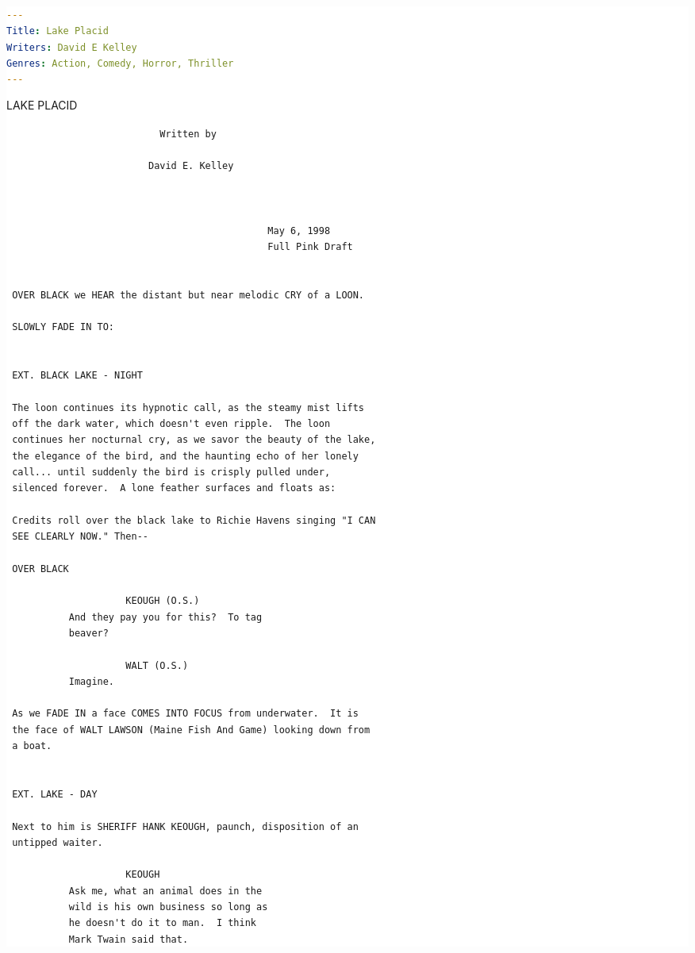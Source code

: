 ```yaml
---
Title: Lake Placid
Writers: David E Kelley
Genres: Action, Comedy, Horror, Thriller
---
```


LAKE PLACID



                               Written by

                             David E. Kelley



                                                  May 6, 1998
                                                  Full Pink Draft


     OVER BLACK we HEAR the distant but near melodic CRY of a LOON.

     SLOWLY FADE IN TO:


     EXT. BLACK LAKE - NIGHT

     The loon continues its hypnotic call, as the steamy mist lifts
     off the dark water, which doesn't even ripple.  The loon
     continues her nocturnal cry, as we savor the beauty of the lake,
     the elegance of the bird, and the haunting echo of her lonely
     call... until suddenly the bird is crisply pulled under,
     silenced forever.  A lone feather surfaces and floats as:

     Credits roll over the black lake to Richie Havens singing "I CAN
     SEE CLEARLY NOW." Then--

     OVER BLACK

                         KEOUGH (O.S.)
               And they pay you for this?  To tag
               beaver?

                         WALT (O.S.)
               Imagine.

     As we FADE IN a face COMES INTO FOCUS from underwater.  It is
     the face of WALT LAWSON (Maine Fish And Game) looking down from
     a boat.


     EXT. LAKE - DAY

     Next to him is SHERIFF HANK KEOUGH, paunch, disposition of an
     untipped waiter.

                         KEOUGH
               Ask me, what an animal does in the
               wild is his own business so long as
               he doesn't do it to man.  I think
               Mark Twain said that.
